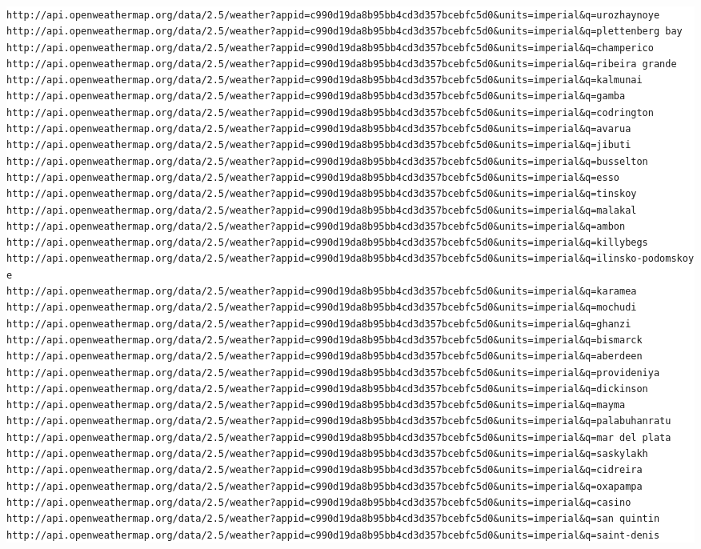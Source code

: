     http://api.openweathermap.org/data/2.5/weather?appid=c990d19da8b95bb4cd3d357bcebfc5d0&units=imperial&q=urozhaynoye
    http://api.openweathermap.org/data/2.5/weather?appid=c990d19da8b95bb4cd3d357bcebfc5d0&units=imperial&q=plettenberg bay
    http://api.openweathermap.org/data/2.5/weather?appid=c990d19da8b95bb4cd3d357bcebfc5d0&units=imperial&q=champerico
    http://api.openweathermap.org/data/2.5/weather?appid=c990d19da8b95bb4cd3d357bcebfc5d0&units=imperial&q=ribeira grande
    http://api.openweathermap.org/data/2.5/weather?appid=c990d19da8b95bb4cd3d357bcebfc5d0&units=imperial&q=kalmunai
    http://api.openweathermap.org/data/2.5/weather?appid=c990d19da8b95bb4cd3d357bcebfc5d0&units=imperial&q=gamba
    http://api.openweathermap.org/data/2.5/weather?appid=c990d19da8b95bb4cd3d357bcebfc5d0&units=imperial&q=codrington
    http://api.openweathermap.org/data/2.5/weather?appid=c990d19da8b95bb4cd3d357bcebfc5d0&units=imperial&q=avarua
    http://api.openweathermap.org/data/2.5/weather?appid=c990d19da8b95bb4cd3d357bcebfc5d0&units=imperial&q=jibuti
    http://api.openweathermap.org/data/2.5/weather?appid=c990d19da8b95bb4cd3d357bcebfc5d0&units=imperial&q=busselton
    http://api.openweathermap.org/data/2.5/weather?appid=c990d19da8b95bb4cd3d357bcebfc5d0&units=imperial&q=esso
    http://api.openweathermap.org/data/2.5/weather?appid=c990d19da8b95bb4cd3d357bcebfc5d0&units=imperial&q=tinskoy
    http://api.openweathermap.org/data/2.5/weather?appid=c990d19da8b95bb4cd3d357bcebfc5d0&units=imperial&q=malakal
    http://api.openweathermap.org/data/2.5/weather?appid=c990d19da8b95bb4cd3d357bcebfc5d0&units=imperial&q=ambon
    http://api.openweathermap.org/data/2.5/weather?appid=c990d19da8b95bb4cd3d357bcebfc5d0&units=imperial&q=killybegs
    http://api.openweathermap.org/data/2.5/weather?appid=c990d19da8b95bb4cd3d357bcebfc5d0&units=imperial&q=ilinsko-podomskoye
    http://api.openweathermap.org/data/2.5/weather?appid=c990d19da8b95bb4cd3d357bcebfc5d0&units=imperial&q=karamea
    http://api.openweathermap.org/data/2.5/weather?appid=c990d19da8b95bb4cd3d357bcebfc5d0&units=imperial&q=mochudi
    http://api.openweathermap.org/data/2.5/weather?appid=c990d19da8b95bb4cd3d357bcebfc5d0&units=imperial&q=ghanzi
    http://api.openweathermap.org/data/2.5/weather?appid=c990d19da8b95bb4cd3d357bcebfc5d0&units=imperial&q=bismarck
    http://api.openweathermap.org/data/2.5/weather?appid=c990d19da8b95bb4cd3d357bcebfc5d0&units=imperial&q=aberdeen
    http://api.openweathermap.org/data/2.5/weather?appid=c990d19da8b95bb4cd3d357bcebfc5d0&units=imperial&q=provideniya
    http://api.openweathermap.org/data/2.5/weather?appid=c990d19da8b95bb4cd3d357bcebfc5d0&units=imperial&q=dickinson
    http://api.openweathermap.org/data/2.5/weather?appid=c990d19da8b95bb4cd3d357bcebfc5d0&units=imperial&q=mayma
    http://api.openweathermap.org/data/2.5/weather?appid=c990d19da8b95bb4cd3d357bcebfc5d0&units=imperial&q=palabuhanratu
    http://api.openweathermap.org/data/2.5/weather?appid=c990d19da8b95bb4cd3d357bcebfc5d0&units=imperial&q=mar del plata
    http://api.openweathermap.org/data/2.5/weather?appid=c990d19da8b95bb4cd3d357bcebfc5d0&units=imperial&q=saskylakh
    http://api.openweathermap.org/data/2.5/weather?appid=c990d19da8b95bb4cd3d357bcebfc5d0&units=imperial&q=cidreira
    http://api.openweathermap.org/data/2.5/weather?appid=c990d19da8b95bb4cd3d357bcebfc5d0&units=imperial&q=oxapampa
    http://api.openweathermap.org/data/2.5/weather?appid=c990d19da8b95bb4cd3d357bcebfc5d0&units=imperial&q=casino
    http://api.openweathermap.org/data/2.5/weather?appid=c990d19da8b95bb4cd3d357bcebfc5d0&units=imperial&q=san quintin
    http://api.openweathermap.org/data/2.5/weather?appid=c990d19da8b95bb4cd3d357bcebfc5d0&units=imperial&q=saint-denis